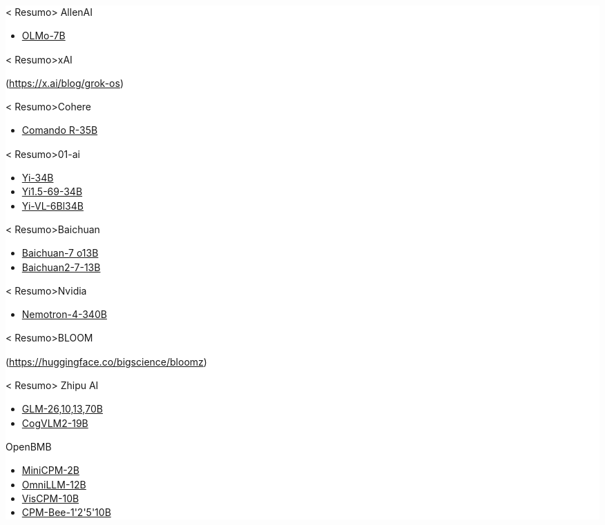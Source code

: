 </detalhes>
<detalhes>
< Resumo> AllenAI</síntese>

- [OLMo-7B](https://huggingface.co/colectionions/allenai/olmo-suite-65aeaae8fe5b6b2122b46778)

</detalhes>
<detalhes>
< Resumo>xAI</síntese>

(https://x.ai/blog/grok-os)

</detalhes>
<detalhes>
< Resumo>Cohere</síntese>

- [Comando R-35B](https://huggingface.co/CohereForAI/c4ai-command-r-v01)

</detalhes>

<detalhes>
< Resumo>01-ai</síntese>

- [Yi-34B](https://huggingface.co/colectionions/01-ai/yi-2023-11-663f3f19119ff712e176720f)
- [Yi1.5-69-34B](https://huggingface.co/colectionions/01-ai/yi-15-2024-05-663f3ecab5f815a3eaca7ca8)
- [Yi-VL-6Bl34B](https://huggingface.co/colectionions/01-ai/yi-vl-663f55728538eae745769f3)

</detalhes>

<detalhes>
< Resumo>Baichuan</síntese>

- [Baichuan-7 o13B](https://huggingface.co/baichuan-inc)
- [Baichuan2-7-13B](https://huggingface.co/baichuan-inc)

</detalhes>

<detalhes>
< Resumo>Nvidia</síntese>

- [Nemotron-4-340B](https://huggingface.co/nvidia/Nemotron-4-340B-Instruct)

</detalhes>

<detalhes>
< Resumo>BLOOM</síntese>

(https://huggingface.co/bigscience/bloomz)

</detalhes>
<detalhes>
< Resumo> Zhipu AI</síntese>

- [GLM-26,10,13,70B](https://huggingface.co/THUDM)
- [CogVLM2-19B](https://huggingface.co/collections/THUDM/cogvlm2-6645f36a29948b67dc4eef75)

</detalhes>
<detalhes>
<síntese>OpenBMB</síntese>

- [MiniCPM-2B](https://huggingface.co/colectionions/openbmb/minicpm-2b-65d48bf958302b9fd25b698f)
- [OmniLLM-12B](https://huggingface.co/openbmb/OmniLMM-12B)
- [VisCPM-10B](https://huggingface.co/openbmb/VisCPM-Chat)
- [CPM-Bee-1'2'5'10B](https://huggingface.co/colectionions/openbmb/cpm-bee-65d491cc84fc9350d789361)
